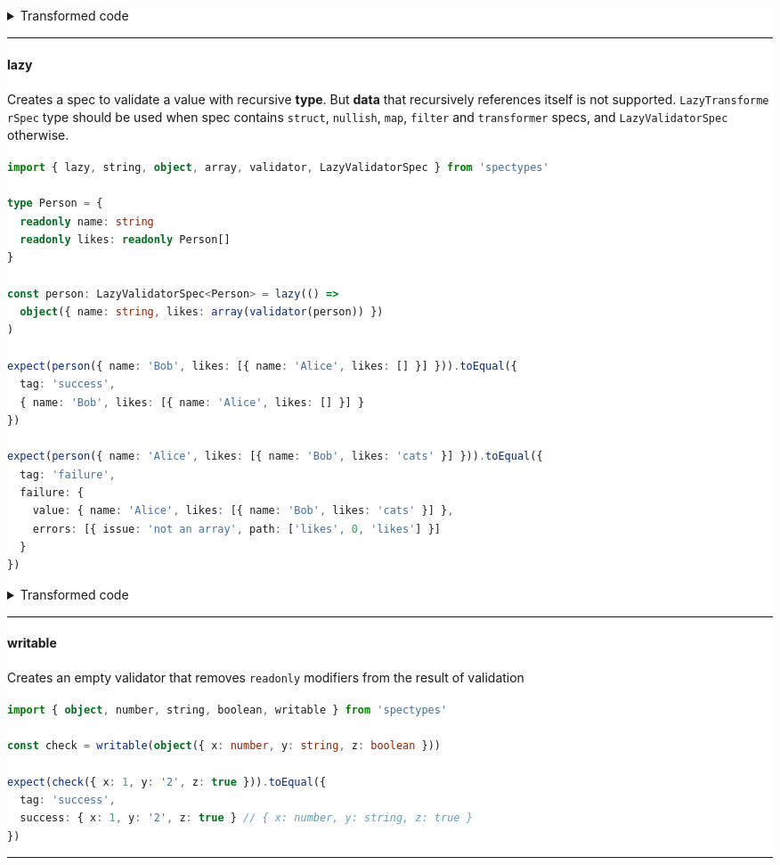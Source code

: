<details><summary>Transformed code</summary></details>

---

#### lazy

Creates a spec to validate a value with recursive <b>type</b>. But <b>data</b> that recursively references itself is not supported. `LazyTransformerSpec` type should be used when spec contains `struct`, `nullish`,
`map`, `filter` and `transformer` specs, and `LazyValidatorSpec` otherwise.

```ts
import { lazy, string, object, array, validator, LazyValidatorSpec } from 'spectypes'

type Person = {
  readonly name: string
  readonly likes: readonly Person[]
}

const person: LazyValidatorSpec<Person> = lazy(() =>
  object({ name: string, likes: array(validator(person)) })
)

expect(person({ name: 'Bob', likes: [{ name: 'Alice', likes: [] }] })).toEqual({
  tag: 'success',
  { name: 'Bob', likes: [{ name: 'Alice', likes: [] }] }
})

expect(person({ name: 'Alice', likes: [{ name: 'Bob', likes: 'cats' }] })).toEqual({
  tag: 'failure',
  failure: {
    value: { name: 'Alice', likes: [{ name: 'Bob', likes: 'cats' }] },
    errors: [{ issue: 'not an array', path: ['likes', 0, 'likes'] }]
  }
})
```

<details><summary>Transformed code</summary></details>

---

#### writable

Creates an empty validator that removes `readonly` modifiers from the result of validation

```ts
import { object, number, string, boolean, writable } from 'spectypes'

const check = writable(object({ x: number, y: string, z: boolean }))

expect(check({ x: 1, y: '2', z: true })).toEqual({
  tag: 'success',
  success: { x: 1, y: '2', z: true } // { x: number, y: string, z: true }
})
```

---